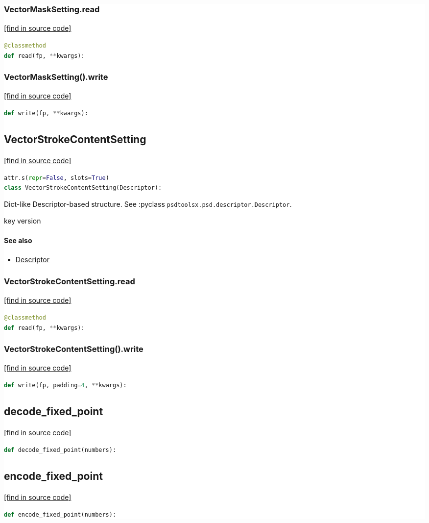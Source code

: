 ### VectorMaskSetting.read

[[find in source code]](../../../psdtoolsx/psd/vector.py#L279)

```python
@classmethod
def read(fp, **kwargs):
```

### VectorMaskSetting().write

[[find in source code]](../../../psdtoolsx/psd/vector.py#L286)

```python
def write(fp, **kwargs):
```

## VectorStrokeContentSetting

[[find in source code]](../../../psdtoolsx/psd/vector.py#L308)

```python
attr.s(repr=False, slots=True)
class VectorStrokeContentSetting(Descriptor):
```

Dict-like Descriptor-based structure. See
:pyclass `psdtoolsx.psd.descriptor.Descriptor`.

key
version

#### See also

- [Descriptor](descriptor.md#descriptor)

### VectorStrokeContentSetting.read

[[find in source code]](../../../psdtoolsx/psd/vector.py#L319)

```python
@classmethod
def read(fp, **kwargs):
```

### VectorStrokeContentSetting().write

[[find in source code]](../../../psdtoolsx/psd/vector.py#L324)

```python
def write(fp, padding=4, **kwargs):
```

## decode_fixed_point

[[find in source code]](../../../psdtoolsx/psd/vector.py#L20)

```python
def decode_fixed_point(numbers):
```

## encode_fixed_point

[[find in source code]](../../../psdtoolsx/psd/vector.py#L24)

```python
def encode_fixed_point(numbers):
```
